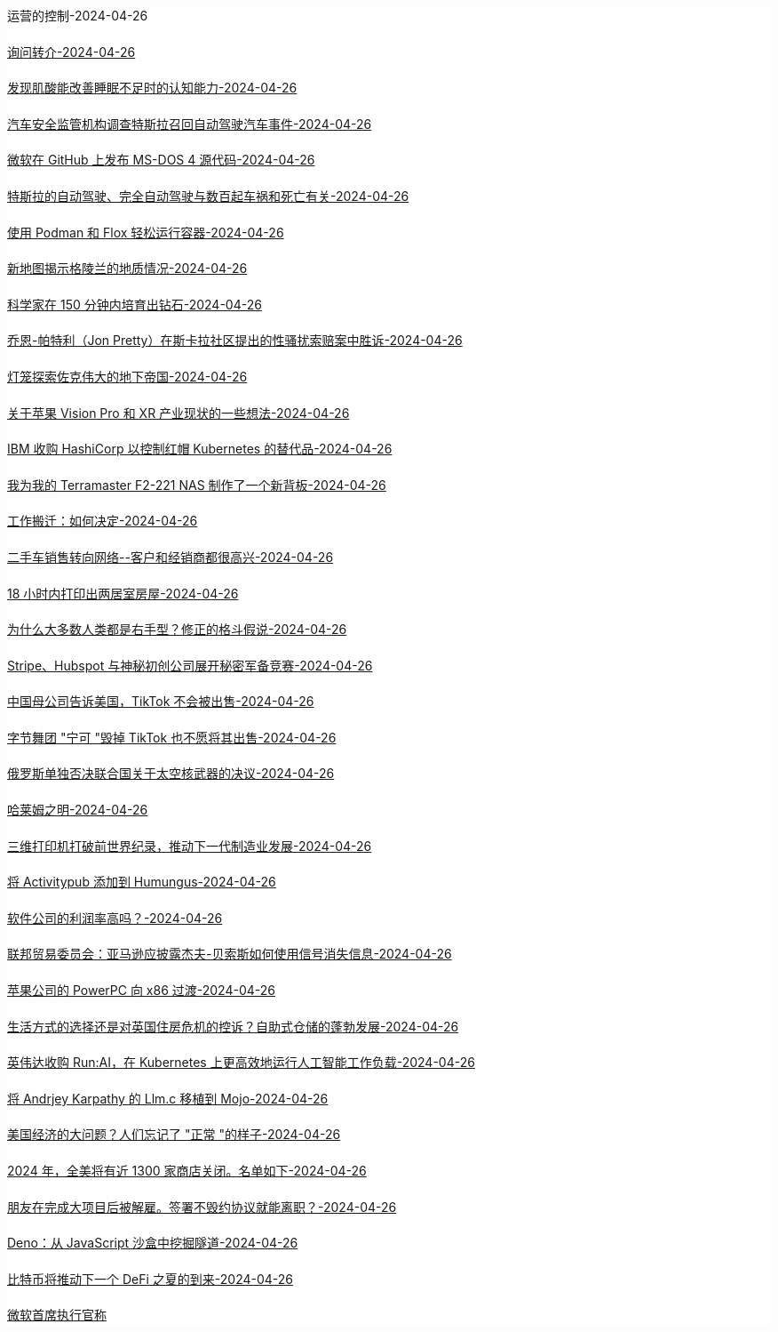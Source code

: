 运营的控制-2024-04-26</a><br/><br/><a target=_blank rel=nofollow href="https://askreferral.io/" >询问转介-2024-04-26</a><br/><br/><a target=_blank rel=nofollow href="https://medicalxpress.com/news/2024-04-creatine-cognitive-deprivation.html" >发现肌酸能改善睡眠不足时的认知能力-2024-04-26</a><br/><br/><a target=_blank rel=nofollow href="https://www.nytimes.com/2024/04/26/business/tesla-autopilot-recall-nhtsa-investigation.html" >汽车安全监管机构调查特斯拉召回自动驾驶汽车事件-2024-04-26</a><br/><br/><a target=_blank rel=nofollow href="https://www.tomshardware.com/software/operating-systems/microsoft-releases-ms-dos-4-source-code-on-github-45-year-old-code-now-open-source" >微软在 GitHub 上发布 MS-DOS 4 源代码-2024-04-26</a><br/><br/><a target=_blank rel=nofollow href="https://www.theverge.com/2024/4/26/24141361/tesla-autopilot-fsd-nhtsa-investigation-report-crash-death" >特斯拉的自动驾驶、完全自动驾驶与数百起车祸和死亡有关-2024-04-26</a><br/><br/><a target=_blank rel=nofollow href="https://flox.dev/blog/podman-remote" >使用 Podman 和 Flox 轻松运行容器-2024-04-26</a><br/><br/><a target=_blank rel=nofollow href="https://eos.org/research-spotlights/beneath-the-ice-greenlands-geology-revealed-in-new-map" >新地图揭示格陵兰的地质情况-2024-04-26</a><br/><br/><a target=_blank rel=nofollow href="https://www.sciencealert.com/forget-billions-of-years-scientists-have-grown-diamonds-in-just-150-minutes" >科学家在 150 分钟内培育出钻石-2024-04-26</a><br/><br/><a target=_blank rel=nofollow href="https://pretty.direct/statement.html" >乔恩-帕特利（Jon Pretty）在斯卡拉社区提出的性骚扰索赔案中胜诉-2024-04-26</a><br/><br/><a target=_blank rel=nofollow href="https://bburns.github.io/Lantern/" >灯笼探索佐克伟大的地下帝国-2024-04-26</a><br/><br/><a target=_blank rel=nofollow href="https://twitter.com/hayden_nkc/status/1783840414681927779" >关于苹果 Vision Pro 和 XR 产业现状的一些想法-2024-04-26</a><br/><br/><a target=_blank rel=nofollow href="https://www.nextplatform.com/2024/04/25/ibm-buys-hashicorp-to-control-the-alternative-to-red-hat-kubernetes/" >IBM 收购 HashiCorp 以控制红帽 Kubernetes 的替代品-2024-04-26</a><br/><br/><a target=_blank rel=nofollow href="https://codedbearder.com/posts/f3-backplane/" >我为我的 Terramaster F2-221 NAS 制作了一个新背板-2024-04-26</a><br/><br/><a target=_blank rel=nofollow href="https://relocate.me/blog/job-relocation/how-to-decide-whether-to-relocate-for-a-job" >工作搬迁：如何决定-2024-04-26</a><br/><br/><a target=_blank rel=nofollow href="https://www.wsj.com/business/autos/used-cars-sold-online-benefits-bb08e8de" >二手车销售转向网络--客户和经销商都很高兴-2024-04-26</a><br/><br/><a target=_blank rel=nofollow href="https://cobod.com/portugals-first-3d-printed-house-demonstrates-speed-and-cost-efficiency-of-3d-construction-printing/" >18 小时内打印出两居室房屋-2024-04-26</a><br/><br/><a target=_blank rel=nofollow href="https://www.proquest.com/openview/b56b2ec8e74a1928d0ad98b5164c79b7/1?pq-origsite=gscholar&cbl=2032326" >为什么大多数人类都是右手型？修正的格斗假说-2024-04-26</a><br/><br/><a target=_blank rel=nofollow href="https://www.outseta.com/posts/hubspot-stripe-engage-in-secret-arms-race-with-mysterious-start-up" >Stripe、Hubspot 与神秘初创公司展开秘密军备竞赛-2024-04-26</a><br/><br/><a target=_blank rel=nofollow href="https://www.bbc.com/news/articles/c289n8m4j19o" >中国母公司告诉美国，TikTok 不会被出售-2024-04-26</a><br/><br/><a target=_blank rel=nofollow href="https://www.theregister.com/2024/04/25/bytedance_tiktok_law/" >字节舞团 "宁可 "毁掉 TikTok 也不愿将其出售-2024-04-26</a><br/><br/><a target=_blank rel=nofollow href="https://arstechnica.com/space/2024/04/no-surprise-russia-vetoes-un-resolution-reaffirming-ban-on-nukes-in-space/" >俄罗斯单独否决联合国关于太空核武器的决议-2024-04-26</a><br/><br/><a target=_blank rel=nofollow href="https://en.wikipedia.org/wiki/Ming_of_Harlem" >哈莱姆之明-2024-04-26</a><br/><br/><a target=_blank rel=nofollow href="https://umaine.edu/news/blog/2024/04/23/umaines-new-3d-printer-smashes-former-guinness-world-record-to-advance-the-next-generation-of-advanced-manufacturing/" >三维打印机打破前世界纪录，推动下一代制造业发展-2024-04-26</a><br/><br/><a target=_blank rel=nofollow href="https://flak.tedunangst.com/post/adding-activitypub-to-humungus" >将 Activitypub 添加到 Humungus-2024-04-26</a><br/><br/><a target=_blank rel=nofollow href="https://benn.substack.com/p/do-software-companies-actually-have" >软件公司的利润率高吗？-2024-04-26</a><br/><br/><a target=_blank rel=nofollow href="https://fortune.com/2024/04/25/jeff-bezos-amazon-signal-messages-andy-jassy-ftc/" >联邦贸易委员会：亚马逊应披露杰夫-贝索斯如何使用信号消失信息-2024-04-26</a><br/><br/><a target=_blank rel=nofollow href="https://youtu.be/fNsciw1BH64" >苹果公司的 PowerPC 向 x86 过渡-2024-04-26</a><br/><br/><a target=_blank rel=nofollow href="https://www.theguardian.com/society/2024/apr/21/lifestyle-choice-indictment-uk-housing-crisis-boom-self-storage" >生活方式的选择还是对英国住房危机的控诉？自助式仓储的蓬勃发展-2024-04-26</a><br/><br/><a target=_blank rel=nofollow href="https://cloudnativenow.com/features/nvidia-acquires-runai-to-run-ai-workloads-on-kubernetes-more-efficiently/amp/" >英伟达收购 Run:AI，在 Kubernetes 上更高效地运行人工智能工作负载-2024-04-26</a><br/><br/><a target=_blank rel=nofollow href="https://github.com/dorjeduck/llm.mojo" >将 Andrjey Karpathy 的 Llm.c 移植到 Mojo-2024-04-26</a><br/><br/><a target=_blank rel=nofollow href="https://www.washingtonpost.com/opinions/2023/12/02/us-economy-2024-recovery-normal/" >美国经济的大问题？人们忘记了 "正常 "的样子-2024-04-26</a><br/><br/><a target=_blank rel=nofollow href="https://www.yahoo.com/news/nearly-1-300-stores-closing-100701081.html" >2024 年，全美将有近 1300 家商店关闭。名单如下-2024-04-26</a><br/><br/><a target=_blank rel=nofollow href="https://twitter.com/ahl/status/1783697966517379184" >朋友在完成大项目后被解雇。签署不毁约协议就能离职？-2024-04-26</a><br/><br/><a target=_blank rel=nofollow href="https://secfault-security.com/blog/deno.html" >Deno：从 JavaScript 沙盒中挖掘隧道-2024-04-26</a><br/><br/><a target=_blank rel=nofollow href="https://www.coindesk.com/consensus-magazine/2024/04/19/bitcoin-will-power-the-next-defi-summer/" >比特币将推动下一个 DeFi 之夏的到来-2024-04-26</a><br/><br/><a target=_blank rel=nofollow href="https://www.techradar.com/pro/security/microsoft-ceo-says-it-is-putting-security-above-all-else-in-major-refocus" >微软首席执行官称